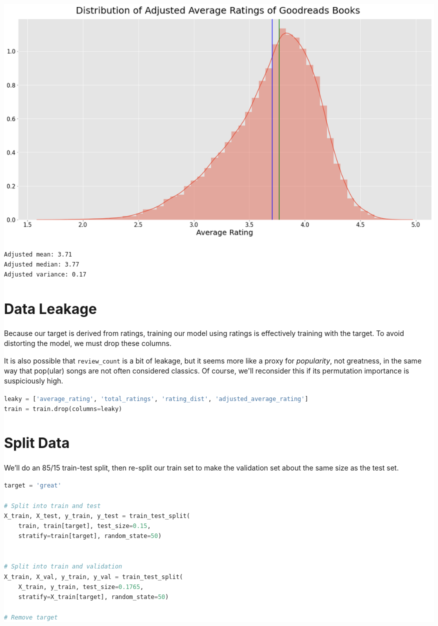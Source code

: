![adjusted-ratings](../img/great_reads/adjusted_goodreads_ratings.png)

```
Adjusted mean: 3.71
Adjusted median: 3.77
Adjusted variance: 0.17
```

# Data Leakage
Because our target is derived from ratings, training our model using ratings is effectively training with the target. To avoid distorting the model, we must drop these columns.

It is also possible that `review_count` is a bit of leakage, but it seems more like a proxy for *popularity*, not greatness, in the same way that pop(ular) songs are not often considered classics. Of course, we'll reconsider this if its permutation importance is suspiciously high.

```python
leaky = ['average_rating', 'total_ratings', 'rating_dist', 'adjusted_average_rating']
train = train.drop(columns=leaky)
```

# Split Data
We’ll do an 85/15 train-test split, then re-split our train set to make the validation set about the same size as the test set.

```python
target = 'great'

# Split into train and test
X_train, X_test, y_train, y_test = train_test_split(
    train, train[target], test_size=0.15,
    stratify=train[target], random_state=50)


# Split into train and validation
X_train, X_val, y_train, y_val = train_test_split(
    X_train, y_train, test_size=0.1765,
    stratify=X_train[target], random_state=50)

# Remove target
```
